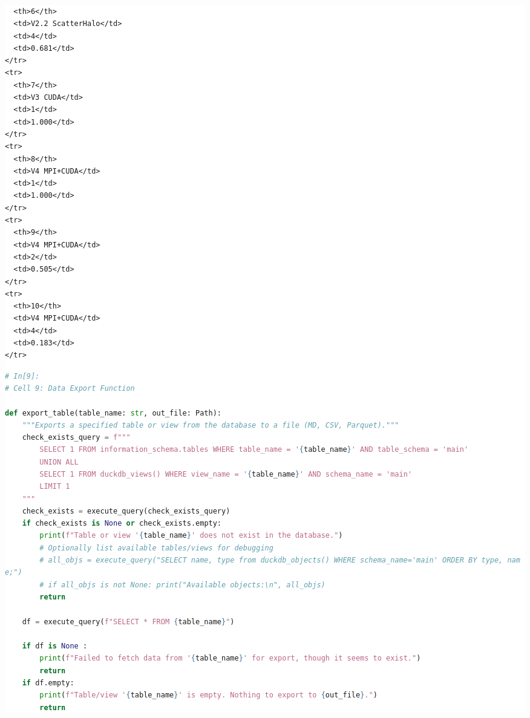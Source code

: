       <th>6</th>
      <td>V2.2 ScatterHalo</td>
      <td>4</td>
      <td>0.681</td>
    </tr>
    <tr>
      <th>7</th>
      <td>V3 CUDA</td>
      <td>1</td>
      <td>1.000</td>
    </tr>
    <tr>
      <th>8</th>
      <td>V4 MPI+CUDA</td>
      <td>1</td>
      <td>1.000</td>
    </tr>
    <tr>
      <th>9</th>
      <td>V4 MPI+CUDA</td>
      <td>2</td>
      <td>0.505</td>
    </tr>
    <tr>
      <th>10</th>
      <td>V4 MPI+CUDA</td>
      <td>4</td>
      <td>0.183</td>
    </tr>
  </tbody>
</table>
</div>



```python
# In[9]:
# Cell 9: Data Export Function

def export_table(table_name: str, out_file: Path):
    """Exports a specified table or view from the database to a file (MD, CSV, Parquet)."""
    check_exists_query = f"""
        SELECT 1 FROM information_schema.tables WHERE table_name = '{table_name}' AND table_schema = 'main'
        UNION ALL 
        SELECT 1 FROM duckdb_views() WHERE view_name = '{table_name}' AND schema_name = 'main' 
        LIMIT 1
    """
    check_exists = execute_query(check_exists_query)
    if check_exists is None or check_exists.empty:
        print(f"Table or view '{table_name}' does not exist in the database.")
        # Optionally list available tables/views for debugging
        # all_objs = execute_query("SELECT name, type from duckdb_objects() WHERE schema_name='main' ORDER BY type, name;")
        # if all_objs is not None: print("Available objects:\n", all_objs)
        return

    df = execute_query(f"SELECT * FROM {table_name}")

    if df is None :
        print(f"Failed to fetch data from '{table_name}' for export, though it seems to exist.")
        return
    if df.empty:
        print(f"Table/view '{table_name}' is empty. Nothing to export to {out_file}.")
        return
```